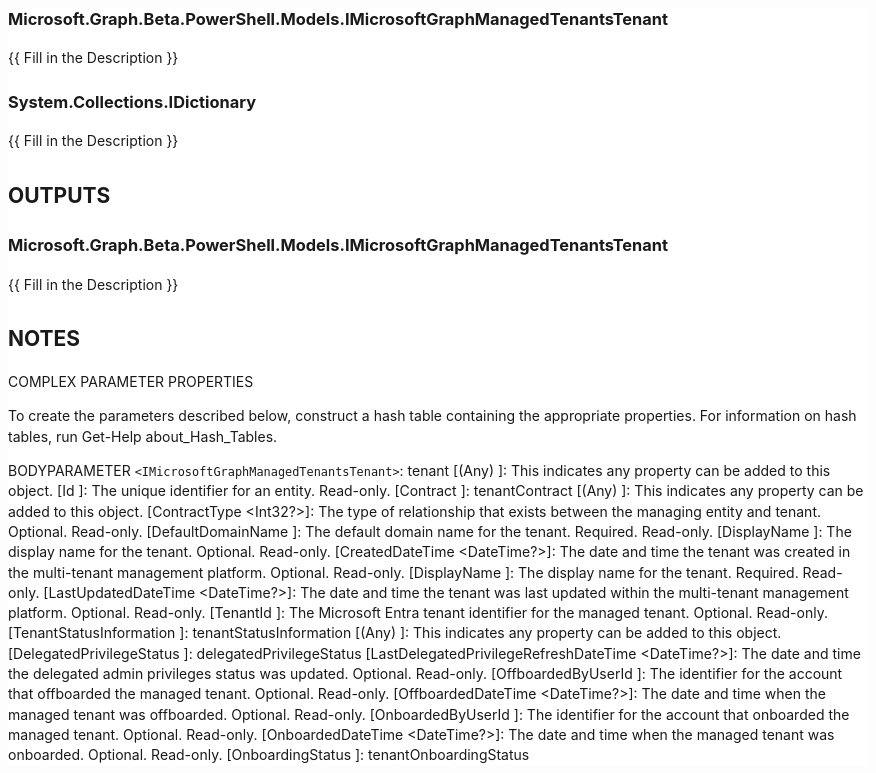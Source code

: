 ### Microsoft.Graph.Beta.PowerShell.Models.IMicrosoftGraphManagedTenantsTenant

{{ Fill in the Description }}

### System.Collections.IDictionary

{{ Fill in the Description }}

## OUTPUTS

### Microsoft.Graph.Beta.PowerShell.Models.IMicrosoftGraphManagedTenantsTenant

{{ Fill in the Description }}

## NOTES

COMPLEX PARAMETER PROPERTIES

To create the parameters described below, construct a hash table containing the appropriate properties.
For information on hash tables, run Get-Help about_Hash_Tables.

BODYPARAMETER `<IMicrosoftGraphManagedTenantsTenant>`: tenant
  [(Any) <Object>]: This indicates any property can be added to this object.
  [Id <String>]: The unique identifier for an entity.
Read-only.
  [Contract <IMicrosoftGraphManagedTenantsTenantContract>]: tenantContract
    [(Any) <Object>]: This indicates any property can be added to this object.
    [ContractType <Int32?>]: The type of relationship that exists between the managing entity and tenant.
Optional.
Read-only.
    [DefaultDomainName <String>]: The default domain name for the tenant.
Required.
Read-only.
    [DisplayName <String>]: The display name for the tenant.
Optional.
Read-only.
  [CreatedDateTime <DateTime?>]: The date and time the tenant was created in the multi-tenant management platform.
Optional.
Read-only.
  [DisplayName <String>]: The display name for the tenant.
Required.
Read-only.
  [LastUpdatedDateTime <DateTime?>]: The date and time the tenant was last updated within the multi-tenant management platform.
Optional.
Read-only.
  [TenantId <String>]: The Microsoft Entra tenant identifier for the managed tenant.
Optional.
Read-only.
  [TenantStatusInformation <IMicrosoftGraphManagedTenantsTenantStatusInformation>]: tenantStatusInformation
    [(Any) <Object>]: This indicates any property can be added to this object.
    [DelegatedPrivilegeStatus <String>]: delegatedPrivilegeStatus
    [LastDelegatedPrivilegeRefreshDateTime <DateTime?>]: The date and time the delegated admin privileges status was updated.
Optional.
Read-only.
    [OffboardedByUserId <String>]: The identifier for the account that offboarded the managed tenant.
Optional.
Read-only.
    [OffboardedDateTime <DateTime?>]: The date and time when the managed tenant was offboarded.
Optional.
Read-only.
    [OnboardedByUserId <String>]: The identifier for the account that onboarded the managed tenant.
Optional.
Read-only.
    [OnboardedDateTime <DateTime?>]: The date and time when the managed tenant was onboarded.
Optional.
Read-only.
    [OnboardingStatus <String>]: tenantOnboardingStatus

  [TenantOnboardingEligibilityReason <String>]: tenantOnboardingEligibilityReason
